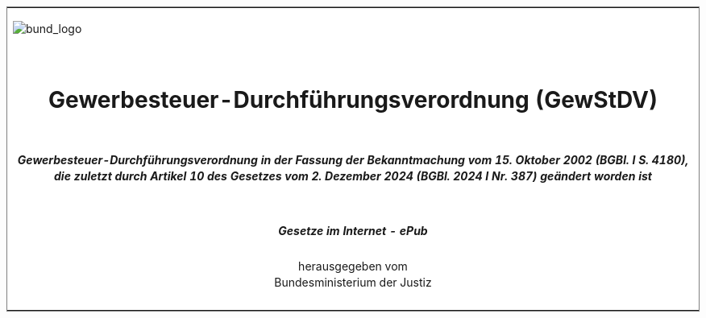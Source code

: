<span id="DECKBLATT.html"></span>

<table border="0" frame="border" width="100%">

<tr valign="top">

<td align="left">

![bund\_logo](BfJ_2021_Web_de_de.gif)

</td>

<td align="right">

 

</td>

</tr>

<tr align="center" valign="middle">

<td colspan="2">

# Gewerbesteuer-Durchführungsverordnung (GewStDV)

</td>

</tr>

<tr align="center" valign="middle">

<td colspan="2">

##### Gewerbesteuer-Durchführungsverordnung in der Fassung der Bekanntmachung vom 15. Oktober 2002 (BGBl. I S. 4180), die zuletzt durch Artikel 10 des Gesetzes vom 2. Dezember 2024 (BGBl. 2024 I Nr. 387) geändert worden ist

</td>

</tr>

<tr align="center" valign="middle">

<td colspan="2">

  
  

##### Gesetze im Internet - ePub  
  
herausgegeben vom  
Bundesministerium der Justiz

</td>

</tr>

<tr align="center" valign="bottom">

<td colspan="2">
